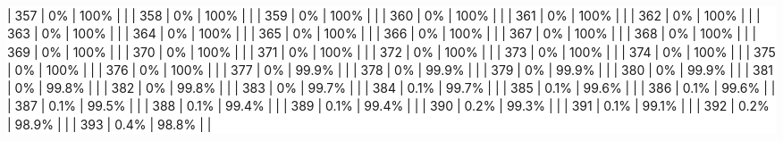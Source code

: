 | 357 | 0% | 100% |  |
| 358 | 0% | 100% |  |
| 359 | 0% | 100% |  |
| 360 | 0% | 100% |  |
| 361 | 0% | 100% |  |
| 362 | 0% | 100% |  |
| 363 | 0% | 100% |  |
| 364 | 0% | 100% |  |
| 365 | 0% | 100% |  |
| 366 | 0% | 100% |  |
| 367 | 0% | 100% |  |
| 368 | 0% | 100% |  |
| 369 | 0% | 100% |  |
| 370 | 0% | 100% |  |
| 371 | 0% | 100% |  |
| 372 | 0% | 100% |  |
| 373 | 0% | 100% |  |
| 374 | 0% | 100% |  |
| 375 | 0% | 100% |  |
| 376 | 0% | 100% |  |
| 377 | 0% | 99.9% |  |
| 378 | 0% | 99.9% |  |
| 379 | 0% | 99.9% |  |
| 380 | 0% | 99.9% |  |
| 381 | 0% | 99.8% |  |
| 382 | 0% | 99.8% |  |
| 383 | 0% | 99.7% |  |
| 384 | 0.1% | 99.7% |  |
| 385 | 0.1% | 99.6% |  |
| 386 | 0.1% | 99.6% |  |
| 387 | 0.1% | 99.5% |  |
| 388 | 0.1% | 99.4% |  |
| 389 | 0.1% | 99.4% |  |
| 390 | 0.2% | 99.3% |  |
| 391 | 0.1% | 99.1% |  |
| 392 | 0.2% | 98.9% |  |
| 393 | 0.4% | 98.8% |  |